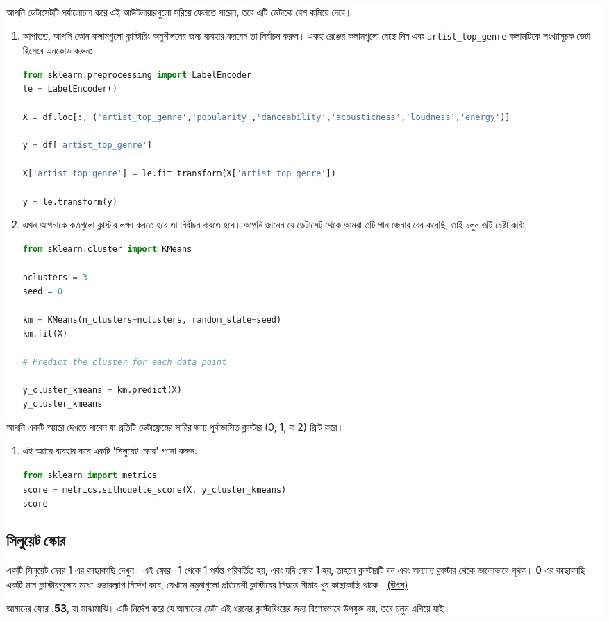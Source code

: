 আপনি ডেটাসেটটি পর্যালোচনা করে এই আউটলায়ারগুলো সরিয়ে ফেলতে পারেন, তবে এটি ডেটাকে বেশ কমিয়ে দেবে।

1. আপাতত, আপনি কোন কলামগুলো ক্লাস্টারিং অনুশীলনের জন্য ব্যবহার করবেন তা নির্বাচন করুন। একই রেঞ্জের কলামগুলো বেছে নিন এবং `artist_top_genre` কলামটিকে সংখ্যাসূচক ডেটা হিসেবে এনকোড করুন:

    ```python
    from sklearn.preprocessing import LabelEncoder
    le = LabelEncoder()
    
    X = df.loc[:, ('artist_top_genre','popularity','danceability','acousticness','loudness','energy')]
    
    y = df['artist_top_genre']
    
    X['artist_top_genre'] = le.fit_transform(X['artist_top_genre'])
    
    y = le.transform(y)
    ```

1. এখন আপনাকে কতগুলো ক্লাস্টার লক্ষ্য করতে হবে তা নির্বাচন করতে হবে। আপনি জানেন যে ডেটাসেট থেকে আমরা ৩টি গান জেনার বের করেছি, তাই চলুন ৩টি চেষ্টা করি:

    ```python
    from sklearn.cluster import KMeans
    
    nclusters = 3 
    seed = 0
    
    km = KMeans(n_clusters=nclusters, random_state=seed)
    km.fit(X)
    
    # Predict the cluster for each data point
    
    y_cluster_kmeans = km.predict(X)
    y_cluster_kmeans
    ```

আপনি একটি অ্যারে দেখতে পাবেন যা প্রতিটি ডেটাফ্রেমের সারির জন্য পূর্বাভাসিত ক্লাস্টার (0, 1, বা 2) প্রিন্ট করে।

1. এই অ্যারে ব্যবহার করে একটি 'সিলুয়েট স্কোর' গণনা করুন:

    ```python
    from sklearn import metrics
    score = metrics.silhouette_score(X, y_cluster_kmeans)
    score
    ```

## সিলুয়েট স্কোর

একটি সিলুয়েট স্কোর 1 এর কাছাকাছি দেখুন। এই স্কোর -1 থেকে 1 পর্যন্ত পরিবর্তিত হয়, এবং যদি স্কোর 1 হয়, তাহলে ক্লাস্টারটি ঘন এবং অন্যান্য ক্লাস্টার থেকে ভালোভাবে পৃথক। 0 এর কাছাকাছি একটি মান ক্লাস্টারগুলোর মধ্যে ওভারল্যাপ নির্দেশ করে, যেখানে নমুনাগুলো প্রতিবেশী ক্লাস্টারের সিদ্ধান্ত সীমার খুব কাছাকাছি থাকে। [(উৎস)](https://dzone.com/articles/kmeans-silhouette-score-explained-with-python-exam)

আমাদের স্কোর **.53**, যা মাঝামাঝি। এটি নির্দেশ করে যে আমাদের ডেটা এই ধরনের ক্লাস্টারিংয়ের জন্য বিশেষভাবে উপযুক্ত নয়, তবে চলুন এগিয়ে যাই।
